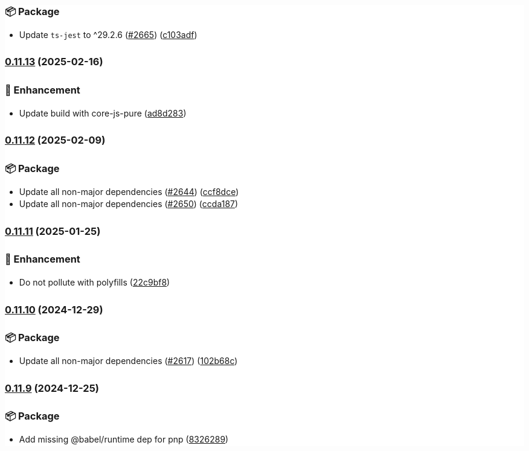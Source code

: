 ### 📦 Package

* Update `ts-jest` to ^29.2.6 ([#2665](https://github.com/ntucker/anansi/issues/2665)) ([c103adf](https://github.com/ntucker/anansi/commit/c103adfca5094c15d14b2350e8d74e236ba20e1a))

### [0.11.13](https://github.com/ntucker/anansi/compare/@anansi/jest-preset@0.11.12...@anansi/jest-preset@0.11.13) (2025-02-16)

### 💅 Enhancement

* Update build with core-js-pure ([ad8d283](https://github.com/ntucker/anansi/commit/ad8d283bd4f64bac59f0b6595ac2a1d4d34ef256))

### [0.11.12](https://github.com/ntucker/anansi/compare/@anansi/jest-preset@0.11.11...@anansi/jest-preset@0.11.12) (2025-02-09)

### 📦 Package

* Update all non-major dependencies ([#2644](https://github.com/ntucker/anansi/issues/2644)) ([ccf8dce](https://github.com/ntucker/anansi/commit/ccf8dce61cdac452a4b2124dabd95577a1bdab14))
* Update all non-major dependencies ([#2650](https://github.com/ntucker/anansi/issues/2650)) ([ccda187](https://github.com/ntucker/anansi/commit/ccda187cc731e718450e70b999e344c50d2a4696))

### [0.11.11](https://github.com/ntucker/anansi/compare/@anansi/jest-preset@0.11.10...@anansi/jest-preset@0.11.11) (2025-01-25)

### 💅 Enhancement

* Do not pollute with polyfills ([22c9bf8](https://github.com/ntucker/anansi/commit/22c9bf83d4058db360a21c2c7156903efe762788))

### [0.11.10](https://github.com/ntucker/anansi/compare/@anansi/jest-preset@0.11.9...@anansi/jest-preset@0.11.10) (2024-12-29)

### 📦 Package

* Update all non-major dependencies ([#2617](https://github.com/ntucker/anansi/issues/2617)) ([102b68c](https://github.com/ntucker/anansi/commit/102b68cd1b7e6760100e4db24df2b3a713ca5bbb))

### [0.11.9](https://github.com/ntucker/anansi/compare/@anansi/jest-preset@0.11.8...@anansi/jest-preset@0.11.9) (2024-12-25)

### 📦 Package

* Add missing @babel/runtime dep for pnp ([8326289](https://github.com/ntucker/anansi/commit/8326289314023660212a0fc2c25b9d0cd111459e))
